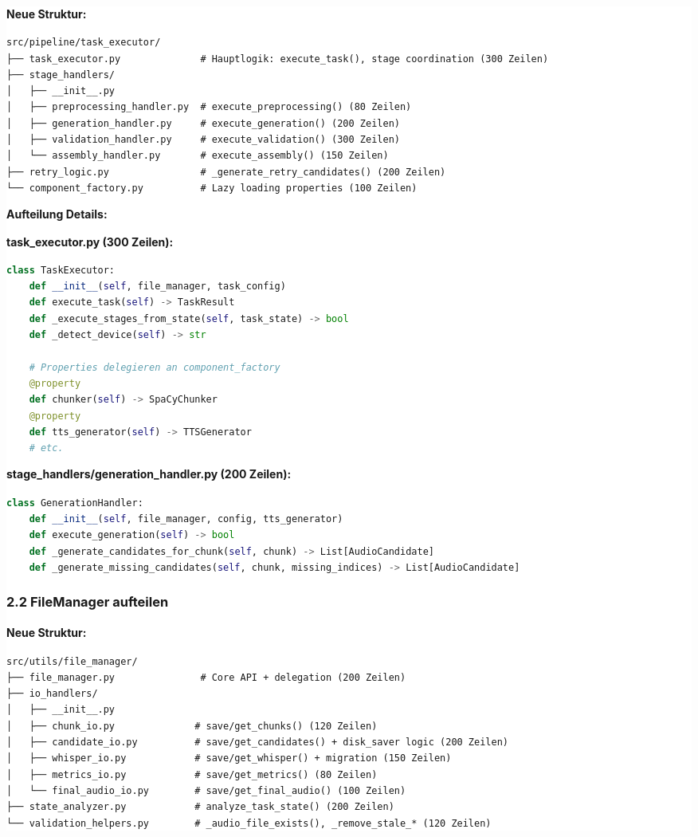**Neue Struktur:**
```
src/pipeline/task_executor/
├── task_executor.py              # Hauptlogik: execute_task(), stage coordination (300 Zeilen)
├── stage_handlers/
│   ├── __init__.py
│   ├── preprocessing_handler.py  # execute_preprocessing() (80 Zeilen)
│   ├── generation_handler.py     # execute_generation() (200 Zeilen)
│   ├── validation_handler.py     # execute_validation() (300 Zeilen)
│   └── assembly_handler.py       # execute_assembly() (150 Zeilen)
├── retry_logic.py                # _generate_retry_candidates() (200 Zeilen)
└── component_factory.py          # Lazy loading properties (100 Zeilen)
```

**Aufteilung Details:**

**task_executor.py (300 Zeilen):**
```python
class TaskExecutor:
    def __init__(self, file_manager, task_config)
    def execute_task(self) -> TaskResult
    def _execute_stages_from_state(self, task_state) -> bool
    def _detect_device(self) -> str
    
    # Properties delegieren an component_factory
    @property
    def chunker(self) -> SpaCyChunker
    @property  
    def tts_generator(self) -> TTSGenerator
    # etc.
```

**stage_handlers/generation_handler.py (200 Zeilen):**
```python
class GenerationHandler:
    def __init__(self, file_manager, config, tts_generator)
    def execute_generation(self) -> bool
    def _generate_candidates_for_chunk(self, chunk) -> List[AudioCandidate]
    def _generate_missing_candidates(self, chunk, missing_indices) -> List[AudioCandidate]
```

### **2.2 FileManager aufteilen**

**Neue Struktur:**
```
src/utils/file_manager/
├── file_manager.py               # Core API + delegation (200 Zeilen)
├── io_handlers/
│   ├── __init__.py
│   ├── chunk_io.py              # save/get_chunks() (120 Zeilen)
│   ├── candidate_io.py          # save/get_candidates() + disk_saver logic (200 Zeilen)
│   ├── whisper_io.py            # save/get_whisper() + migration (150 Zeilen)
│   ├── metrics_io.py            # save/get_metrics() (80 Zeilen)
│   └── final_audio_io.py        # save/get_final_audio() (100 Zeilen)
├── state_analyzer.py            # analyze_task_state() (200 Zeilen)
└── validation_helpers.py        # _audio_file_exists(), _remove_stale_* (120 Zeilen)
```
